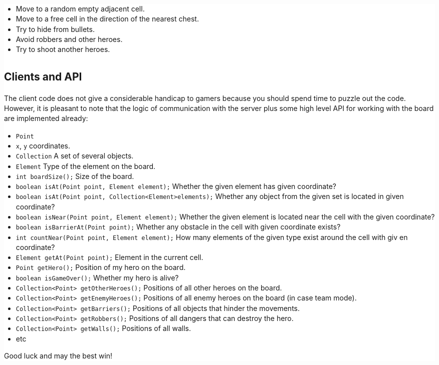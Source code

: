 * Move to a random empty adjacent cell.
* Move to a free cell in the direction of the nearest chest.
* Try to hide from bullets.
* Avoid robbers and other heroes.
* Try to shoot another heroes.
 
## Clients and API
The client code does not give a considerable handicap to gamers because
you should spend time to puzzle out the code. However, it is pleasant
to note that the logic of communication with the server plus some high
level API for working with the board are implemented already:

* `Point`
* `x`, `y` coordinates.
* `Collection` 
  A set of several objects.
* `Element` 
  Type of the element on the board.
* `int boardSize();` 
  Size of the board.
* `boolean isAt(Point point, Element element);` 
  Whether the given element has given coordinate?
* `boolean isAt(Point point, Collection<Element>elements);` 
  Whether any object from the given set is located in given coordinate?
* `boolean isNear(Point point, Element element);` 
  Whether the given element is located near the cell with the given coordinate?
* `boolean isBarrierAt(Point point);` 
  Whether any obstacle in the cell with given coordinate exists?
* `int countNear(Point point, Element element);` 
  How many elements of the given type exist around the cell with giv en coordinate?
* `Element getAt(Point point);` 
  Element in the current cell.
* `Point getHero();` 
  Position of my hero on the board.
* `boolean isGameOver();` 
  Whether my hero is alive?
* `Collection<Point> getOtherHeroes();` 
  Positions of all other heroes on the board. 
* `Collection<Point> getEnemyHeroes();` 
  Positions of all enemy heroes on the board (in case team mode). 
* `Collection<Point> getBarriers();` 
  Positions of all objects that hinder the movements.
* `Collection<Point> getRobbers();` 
  Positions of all dangers that can destroy the hero.
* `Collection<Point> getWalls();` 
  Positions of all walls.
* etc

Good luck and may the best win!